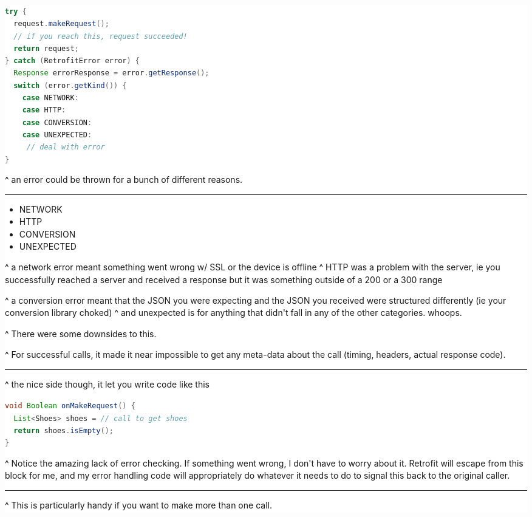```java
try {
  request.makeRequest();
  // if you reach this, request succeeded!
  return request;
} catch (RetrofitError error) {
  Response errorResponse = error.getResponse();
  switch (error.getKind()) {
    case NETWORK: 
    case HTTP: 
    case CONVERSION: 
    case UNEXPECTED:
     // deal with error
}
```

^ an error could be thrown for a bunch of different reasons.

---


- NETWORK
- HTTP 
- CONVERSION
- UNEXPECTED

^ a network error meant something went wrong w/ SSL or the device is offline
^ HTTP was a problem with the server, ie you successfully reached a server and received a response but it was something outside of a 200 or a 300 range

^ a conversion error meant that the JSON you were expecting and the JSON you received were structured differently (ie your conversion library choked)
^ and unexpected is for anything that didn't fall in any of the other categories. whoops.

^ There were some downsides to this. 

^ For successful calls, it made it near impossible to get any meta-data about the call (timing, headers, actual response code).

---

^ the nice side though, it let you write code like this

```java
void Boolean onMakeRequest() {
  List<Shoes> shoes = // call to get shoes
  return shoes.isEmpty();
}
```

^ Notice the amazing lack of error checking.  If something went wrong, I don't have to worry about it.  Retrofit will escape from this block for me, and my error handling code will appropriately do whatever it needs to do to signal this back to the original caller.

---

^ This is particularly handy if you want to make more than one call.
